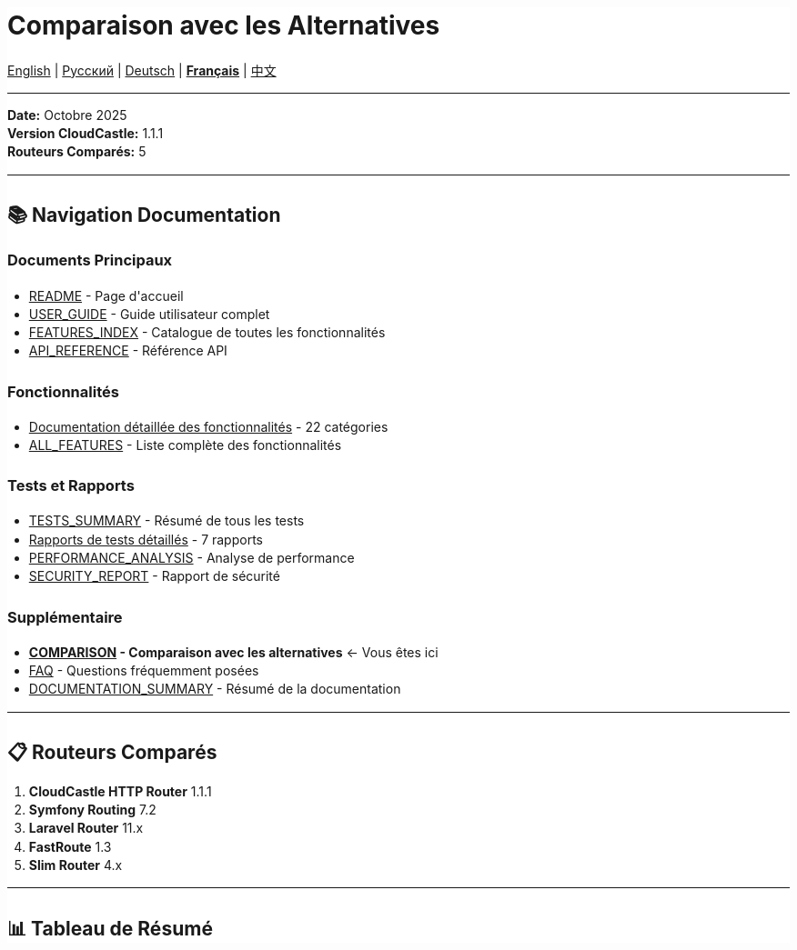 # Comparaison avec les Alternatives

[English](../en/COMPARISON.md) | [Русский](../ru/COMPARISON.md) | [Deutsch](../de/COMPARISON.md) | [**Français**](COMPARISON.md) | [中文](../zh/COMPARISON.md)

---

**Date:** Octobre 2025  
**Version CloudCastle:** 1.1.1  
**Routeurs Comparés:** 5

---

## 📚 Navigation Documentation

### Documents Principaux
- [README](../../README.md) - Page d'accueil
- [USER_GUIDE](USER_GUIDE.md) - Guide utilisateur complet
- [FEATURES_INDEX](FEATURES_INDEX.md) - Catalogue de toutes les fonctionnalités
- [API_REFERENCE](API_REFERENCE.md) - Référence API

### Fonctionnalités
- [Documentation détaillée des fonctionnalités](features/) - 22 catégories
- [ALL_FEATURES](ALL_FEATURES.md) - Liste complète des fonctionnalités

### Tests et Rapports
- [TESTS_SUMMARY](TESTS_SUMMARY.md) - Résumé de tous les tests
- [Rapports de tests détaillés](tests/) - 7 rapports
- [PERFORMANCE_ANALYSIS](PERFORMANCE_ANALYSIS.md) - Analyse de performance
- [SECURITY_REPORT](SECURITY_REPORT.md) - Rapport de sécurité

### Supplémentaire
- **[COMPARISON](COMPARISON.md) - Comparaison avec les alternatives** ← Vous êtes ici
- [FAQ](FAQ.md) - Questions fréquemment posées
- [DOCUMENTATION_SUMMARY](DOCUMENTATION_SUMMARY.md) - Résumé de la documentation

---

## 📋 Routeurs Comparés

1. **CloudCastle HTTP Router** 1.1.1
2. **Symfony Routing** 7.2
3. **Laravel Router** 11.x
4. **FastRoute** 1.3
5. **Slim Router** 4.x

---

## 📊 Tableau de Résumé
